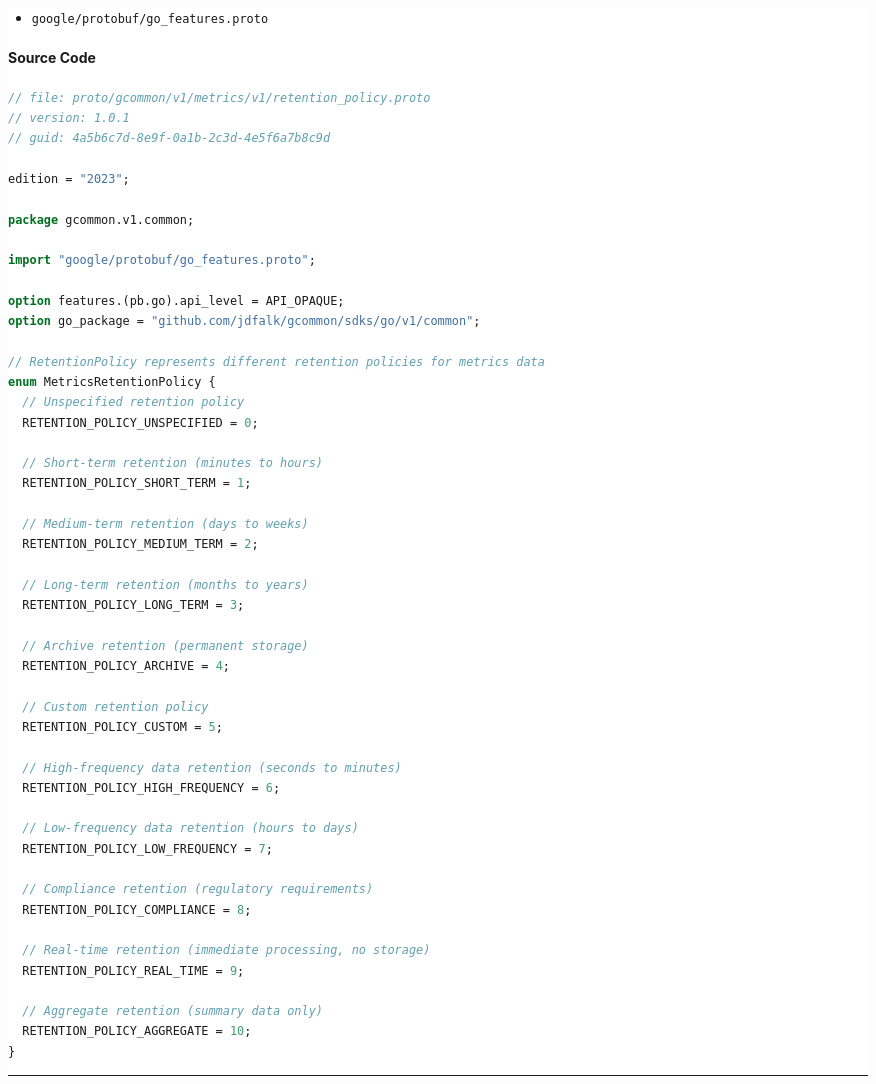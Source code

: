 - `google/protobuf/go_features.proto`

#### Source Code

```protobuf
// file: proto/gcommon/v1/metrics/v1/retention_policy.proto
// version: 1.0.1
// guid: 4a5b6c7d-8e9f-0a1b-2c3d-4e5f6a7b8c9d

edition = "2023";

package gcommon.v1.common;

import "google/protobuf/go_features.proto";

option features.(pb.go).api_level = API_OPAQUE;
option go_package = "github.com/jdfalk/gcommon/sdks/go/v1/common";

// RetentionPolicy represents different retention policies for metrics data
enum MetricsRetentionPolicy {
  // Unspecified retention policy
  RETENTION_POLICY_UNSPECIFIED = 0;

  // Short-term retention (minutes to hours)
  RETENTION_POLICY_SHORT_TERM = 1;

  // Medium-term retention (days to weeks)
  RETENTION_POLICY_MEDIUM_TERM = 2;

  // Long-term retention (months to years)
  RETENTION_POLICY_LONG_TERM = 3;

  // Archive retention (permanent storage)
  RETENTION_POLICY_ARCHIVE = 4;

  // Custom retention policy
  RETENTION_POLICY_CUSTOM = 5;

  // High-frequency data retention (seconds to minutes)
  RETENTION_POLICY_HIGH_FREQUENCY = 6;

  // Low-frequency data retention (hours to days)
  RETENTION_POLICY_LOW_FREQUENCY = 7;

  // Compliance retention (regulatory requirements)
  RETENTION_POLICY_COMPLIANCE = 8;

  // Real-time retention (immediate processing, no storage)
  RETENTION_POLICY_REAL_TIME = 9;

  // Aggregate retention (summary data only)
  RETENTION_POLICY_AGGREGATE = 10;
}
```

---